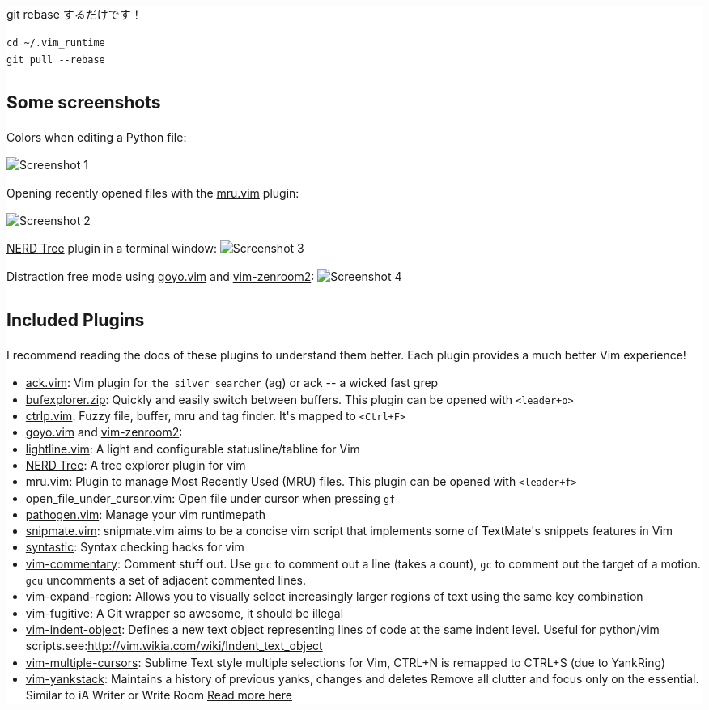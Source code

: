 git rebase するだけです！

    cd ~/.vim_runtime
    git pull --rebase


## Some screenshots

Colors when editing a Python file:

![Screenshot 1](https://dnp4pehkvoo6n.cloudfront.net/07583008e4da885801657e8781777844/as/Python%20editing.png)

Opening recently opened files with the [mru.vim](https://github.com/vim-scripts/mru.vim) plugin:

![Screenshot 2](https://dnp4pehkvoo6n.cloudfront.net/1d49a88f9bd5d013c025bb1e1272a7d8/as/MRU%20plugin.png)

[NERD Tree](https://github.com/scrooloose/nerdtree) plugin in a terminal window:
![Screenshot 3](https://dnp4pehkvoo6n.cloudfront.net/ae719203166585d64728f28398f4b1b7/as/Terminal%20usage.png)

Distraction free mode using [goyo.vim](https://github.com/junegunn/goyo.vim) and [vim-zenroom2](https://github.com/amix/vim-zenroom2):
![Screenshot 4](https://dnp4pehkvoo6n.cloudfront.net/f0dcc4c9739148c56cbf8285a910ac41/as/Zen%20mode.png)


## Included Plugins

I recommend reading the docs of these plugins to understand them better. Each plugin provides a much better Vim experience!

* [ack.vim](https://github.com/mileszs/ack.vim): Vim plugin for `the_silver_searcher` (ag) or ack -- a wicked fast grep
* [bufexplorer.zip](https://github.com/vim-scripts/bufexplorer.zip): Quickly and easily switch between buffers. This plugin can be opened with `<leader+o>`
* [ctrlp.vim](https://github.com/ctrlpvim/ctrlp.vim): Fuzzy file, buffer, mru and tag finder. It's mapped to `<Ctrl+F>`
* [goyo.vim](https://github.com/junegunn/goyo.vim) and [vim-zenroom2](https://github.com/amix/vim-zenroom2): 
* [lightline.vim](https://github.com/itchyny/lightline.vim): A light and configurable statusline/tabline for Vim
* [NERD Tree](https://github.com/scrooloose/nerdtree): A tree explorer plugin for vim
* [mru.vim](https://github.com/vim-scripts/mru.vim): Plugin to manage Most Recently Used (MRU) files. This plugin can be opened with `<leader+f>`
* [open_file_under_cursor.vim](https://github.com/amix/open_file_under_cursor.vim): Open file under cursor when pressing `gf`
* [pathogen.vim](https://github.com/tpope/vim-pathogen): Manage your vim runtimepath 
* [snipmate.vim](https://github.com/garbas/vim-snipmate): snipmate.vim aims to be a concise vim script that implements some of TextMate's snippets features in Vim
* [syntastic](https://github.com/scrooloose/syntastic): Syntax checking hacks for vim
* [vim-commentary](https://github.com/tpope/vim-commentary): Comment stuff out.  Use `gcc` to comment out a line (takes a count), `gc` to comment out the target of a motion. `gcu` uncomments a set of adjacent commented lines.
* [vim-expand-region](https://github.com/terryma/vim-expand-region): Allows you to visually select increasingly larger regions of text using the same key combination
* [vim-fugitive](https://github.com/tpope/vim-fugitive): A Git wrapper so awesome, it should be illegal
* [vim-indent-object](https://github.com/michaeljsmith/vim-indent-object): Defines a new text object representing lines of code at the same indent level. Useful for python/vim scripts.see:http://vim.wikia.com/wiki/Indent_text_object
* [vim-multiple-cursors](https://github.com/terryma/vim-multiple-cursors): Sublime Text style multiple selections for Vim, CTRL+N is remapped to CTRL+S (due to YankRing)
* [vim-yankstack](https://github.com/maxbrunsfeld/vim-yankstack): Maintains a history of previous yanks, changes and deletes
Remove all clutter and focus only on the essential. Similar to iA Writer or Write Room [Read more here](http://amix.dk/blog/post/19744)
